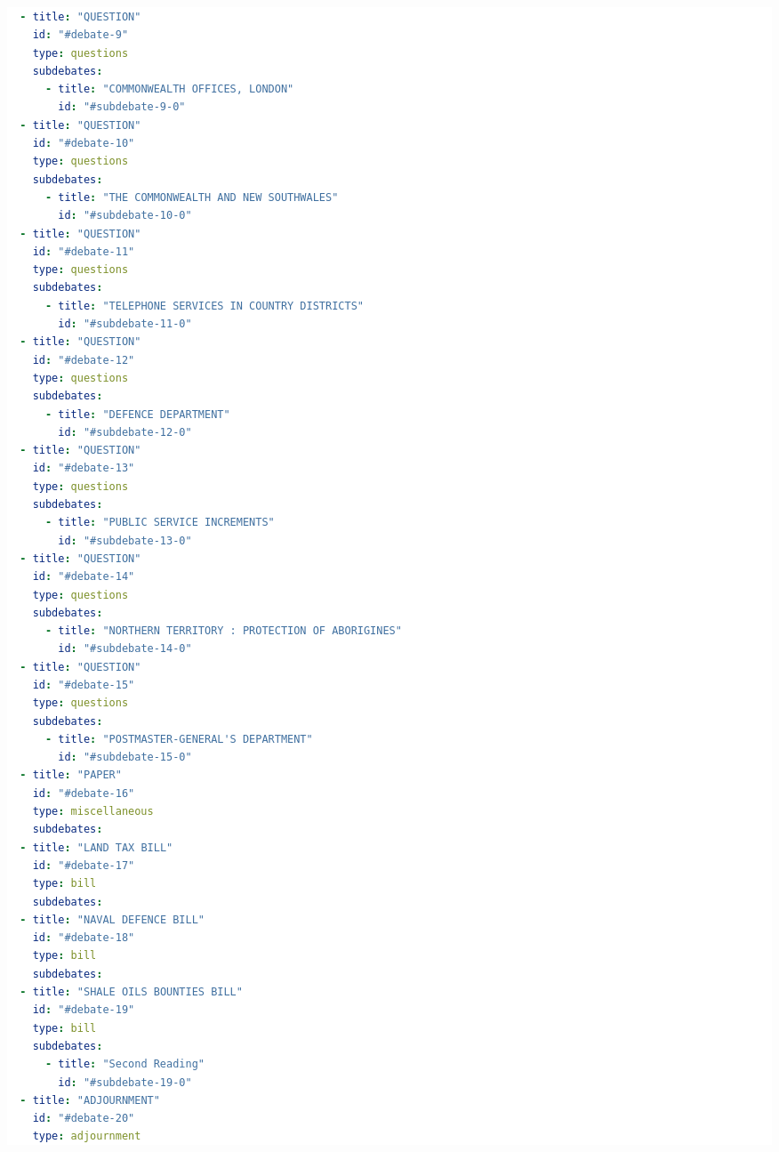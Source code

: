```yaml
  - title: "QUESTION"
    id: "#debate-9"
    type: questions
    subdebates:
      - title: "COMMONWEALTH OFFICES, LONDON"
        id: "#subdebate-9-0"
  - title: "QUESTION"
    id: "#debate-10"
    type: questions
    subdebates:
      - title: "THE COMMONWEALTH AND NEW SOUTHWALES"
        id: "#subdebate-10-0"
  - title: "QUESTION"
    id: "#debate-11"
    type: questions
    subdebates:
      - title: "TELEPHONE SERVICES IN COUNTRY DISTRICTS"
        id: "#subdebate-11-0"
  - title: "QUESTION"
    id: "#debate-12"
    type: questions
    subdebates:
      - title: "DEFENCE DEPARTMENT"
        id: "#subdebate-12-0"
  - title: "QUESTION"
    id: "#debate-13"
    type: questions
    subdebates:
      - title: "PUBLIC SERVICE INCREMENTS"
        id: "#subdebate-13-0"
  - title: "QUESTION"
    id: "#debate-14"
    type: questions
    subdebates:
      - title: "NORTHERN TERRITORY : PROTECTION OF ABORIGINES"
        id: "#subdebate-14-0"
  - title: "QUESTION"
    id: "#debate-15"
    type: questions
    subdebates:
      - title: "POSTMASTER-GENERAL'S DEPARTMENT"
        id: "#subdebate-15-0"
  - title: "PAPER"
    id: "#debate-16"
    type: miscellaneous
    subdebates:
  - title: "LAND TAX BILL"
    id: "#debate-17"
    type: bill
    subdebates:
  - title: "NAVAL DEFENCE BILL"
    id: "#debate-18"
    type: bill
    subdebates:
  - title: "SHALE OILS BOUNTIES BILL"
    id: "#debate-19"
    type: bill
    subdebates:
      - title: "Second Reading"
        id: "#subdebate-19-0"
  - title: "ADJOURNMENT"
    id: "#debate-20"
    type: adjournment
```